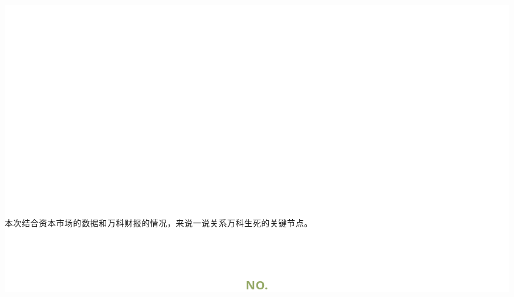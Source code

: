 <a class="weapp_image_link js_weapp_entry js_wx_tap_highlight" data-miniprogram-appid="wx1b44c3ad181bde16" data-miniprogram-applink="" data-miniprogram-path="pages/tabBar/chance/chance?s=kol&amp;m=wechat&amp;c=v82" data-miniprogram-nickname="红色火箭" data-miniprogram-type="image" data-miniprogram-imageurl="http://mmbiz.qpic.cn/mmbiz_jpg/1c71eKyJsyicXibib6k8VRQzHF67RbxezByl3ooILZCajXmMdt4oqahWJD8RBUiblm0qf60mKx57wiaEpM3awO3Mdlw/0?wx_fmt=jpeg" data-miniprogram-servicetype="" href=""><img class="rich_pages wxw-img js_img_placeholder wx_img_placeholder" data-imgfileid="100009220" data-ratio="1.0074074074074073" data-s="300,640" data-type="jpeg" data-w="1080" style="width: 341px !important; height: 343.526px !important;" data-src="https://mmbiz.qpic.cn/mmbiz_jpg/1c71eKyJsyicXibib6k8VRQzHF67RbxezByl3ooILZCajXmMdt4oqahWJD8RBUiblm0qf60mKx57wiaEpM3awO3Mdlw/640?wx_fmt=jpeg" data-original-style="width: 341px;height: auto !important;" data-index="3" src="data:image/svg+xml,%3C%3Fxml version='1.0' encoding='UTF-8'%3F%3E%3Csvg width='1px' height='1px' viewBox='0 0 1 1' version='1.1' xmlns='http://www.w3.org/2000/svg' xmlns:xlink='http://www.w3.org/1999/xlink'%3E%3Ctitle%3E%3C/title%3E%3Cg stroke='none' stroke-width='1' fill='none' fill-rule='evenodd' fill-opacity='0'%3E%3Cg transform='translate(-249.000000, -126.000000)' fill='%23FFFFFF'%3E%3Crect x='249' y='126' width='1' height='1'%3E%3C/rect%3E%3C/g%3E%3C/g%3E%3C/svg%3E" _width="341px" alt="图片"></a></p><p style="letter-spacing: 0.578px;">本次结合资本市场的数据和万科财报的情况，来说一说关系万科生死的关键节点。</p><p style="-webkit-tap-highlight-color: transparent;outline: 0px;letter-spacing: 0.544px;font-family: system-ui, -apple-system, BlinkMacSystemFont, &quot;Helvetica Neue&quot;, &quot;PingFang SC&quot;, &quot;Hiragino Sans GB&quot;, &quot;Microsoft YaHei UI&quot;, &quot;Microsoft YaHei&quot;, Arial, sans-serif;background-color: rgb(255, 255, 255);visibility: visible;"><br style="-webkit-tap-highlight-color: transparent;outline: 0px;visibility: visible;"></p><p style="-webkit-tap-highlight-color: transparent;outline: 0px;letter-spacing: 0.544px;font-family: system-ui, -apple-system, BlinkMacSystemFont, &quot;Helvetica Neue&quot;, &quot;PingFang SC&quot;, &quot;Hiragino Sans GB&quot;, &quot;Microsoft YaHei UI&quot;, &quot;Microsoft YaHei&quot;, Arial, sans-serif;background-color: rgb(255, 255, 255);visibility: visible;"><br></p><p style="-webkit-tap-highlight-color: transparent;outline: 0px;letter-spacing: 0.544px;color: rgb(34, 34, 34);font-family: -apple-system-font, system-ui, &quot;Helvetica Neue&quot;, &quot;PingFang SC&quot;, &quot;Hiragino Sans GB&quot;, &quot;Microsoft YaHei UI&quot;, &quot;Microsoft YaHei&quot;, Arial, sans-serif;background-color: rgb(255, 255, 255);text-align: center;visibility: visible;"><span style="-webkit-tap-highlight-color: transparent;outline: 0px;font-weight: bold;line-height: 25px;color: rgb(149, 169, 103);font-size: 20px;visibility: visible;">NO.
